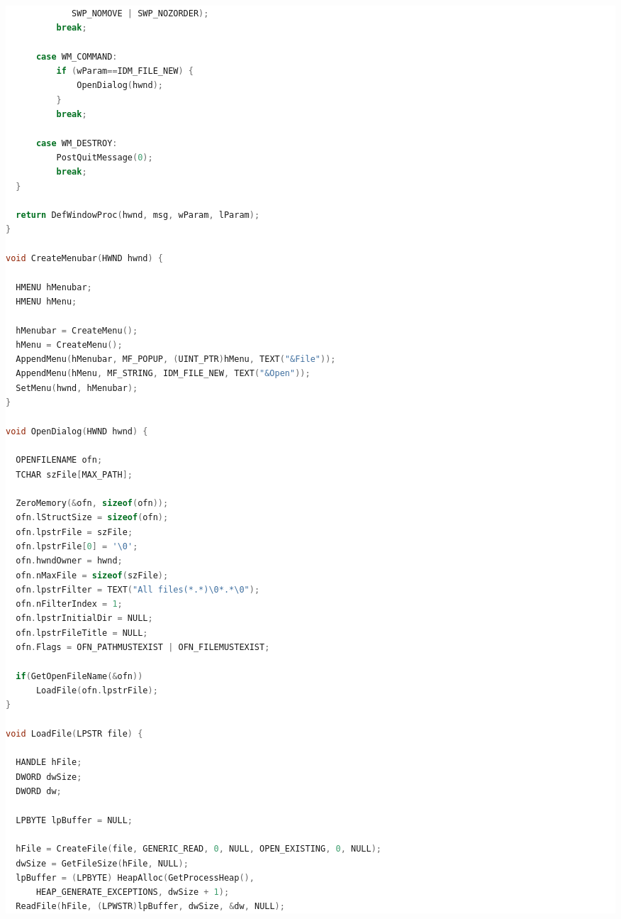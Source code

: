 ```c
             SWP_NOMOVE | SWP_NOZORDER);
          break;

      case WM_COMMAND:
          if (wParam==IDM_FILE_NEW) {
              OpenDialog(hwnd);
          }
          break;

      case WM_DESTROY:
          PostQuitMessage(0);
          break;
  }

  return DefWindowProc(hwnd, msg, wParam, lParam);
}

void CreateMenubar(HWND hwnd) {

  HMENU hMenubar;
  HMENU hMenu;

  hMenubar = CreateMenu();
  hMenu = CreateMenu();
  AppendMenu(hMenubar, MF_POPUP, (UINT_PTR)hMenu, TEXT("&File"));
  AppendMenu(hMenu, MF_STRING, IDM_FILE_NEW, TEXT("&Open"));
  SetMenu(hwnd, hMenubar);
}

void OpenDialog(HWND hwnd) {

  OPENFILENAME ofn;
  TCHAR szFile[MAX_PATH];

  ZeroMemory(&ofn, sizeof(ofn));
  ofn.lStructSize = sizeof(ofn);
  ofn.lpstrFile = szFile;
  ofn.lpstrFile[0] = '\0';
  ofn.hwndOwner = hwnd;
  ofn.nMaxFile = sizeof(szFile);
  ofn.lpstrFilter = TEXT("All files(*.*)\0*.*\0");
  ofn.nFilterIndex = 1;
  ofn.lpstrInitialDir = NULL;
  ofn.lpstrFileTitle = NULL;
  ofn.Flags = OFN_PATHMUSTEXIST | OFN_FILEMUSTEXIST;

  if(GetOpenFileName(&ofn))
      LoadFile(ofn.lpstrFile);
}

void LoadFile(LPSTR file) {

  HANDLE hFile;
  DWORD dwSize;
  DWORD dw;

  LPBYTE lpBuffer = NULL;

  hFile = CreateFile(file, GENERIC_READ, 0, NULL, OPEN_EXISTING, 0, NULL);
  dwSize = GetFileSize(hFile, NULL);
  lpBuffer = (LPBYTE) HeapAlloc(GetProcessHeap(), 
      HEAP_GENERATE_EXCEPTIONS, dwSize + 1);
  ReadFile(hFile, (LPWSTR)lpBuffer, dwSize, &dw, NULL);
```